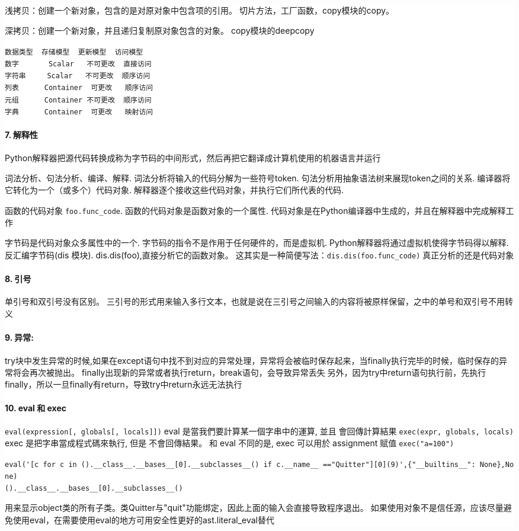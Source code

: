 浅拷贝：创建一个新对象，包含的是对原对象中包含项的引用。
切片方法，工厂函数，copy模块的copy。

深拷贝：创建一个新对象，并且递归复制原对象包含的对象。
copy模块的deepcopy
```
数据类型  存储模型  更新模型  访问模型
数字       Scalar   不可更改  直接访问
字符串     Scalar   不可更改  顺序访问
列表      Container  可更改   顺序访问
元组      Container 不可更改  顺序访问
字典      Container  可更改   映射访问
```


#### 7. 解释性
Python解释器把源代码转换成称为字节码的中间形式，然后再把它翻译成计算机使用的机器语言并运行

词法分析、句法分析、编译、解释.
词法分析将输入的代码分解为一些符号token.
句法分析用抽象语法树来展现token之间的关系.
编译器将它转化为一个（或多个）代码对象.
解释器逐个接收这些代码对象，并执行它们所代表的代码.

函数的代码对象 `foo.func_code`.
函数的代码对象是函数对象的一个属性.
代码对象是在Python编译器中生成的，并且在解释器中完成解释工作

字节码是代码对象众多属性中的一个.
字节码的指令不是作用于任何硬件的，而是虚拟机.
Python解释器将通过虚拟机使得字节码得以解释.
反汇编字节码(dis 模块).
dis.dis(foo),直接分析它的函数对象。
这其实是一种简便写法：`dis.dis(foo.func_code)`
真正分析的还是代码对象

#### 8. 引号
单引号和双引号没有区别。
三引号的形式用来输入多行文本，也就是说在三引号之间输入的内容将被原样保留，之中的单号和双引号不用转义

#### 9. 异常:
try块中发生异常的时候,如果在except语句中找不到对应的异常处理，异常将会被临时保存起来，当finally执行完毕的时候，临时保存的异常将会再次被抛出。
finally出现新的异常或者执行return，break语句，会导致异常丢失
另外，因为try中return语句执行前，先执行finally，所以一旦finally有return，导致try中return永远无法执行

#### 10. eval 和 exec

`eval(expression[, globals[, locals]])`
eval 是當我們要計算某一個字串中的運算, 並且 會回傳計算結果
`exec(expr, globals, locals)`
exec 是把字串當成程式碼來執行, 但是 不會回傳結果。
和 eval 不同的是, exec 可以用於 assignment 赋值
`exec("a=100")`

```
eval('[c for c in ().__class__.__bases__[0].__subclasses__() if c.__name__ =="Quitter"][0](9)',{"__builtins__": None},None)
().__class__.__bases__[0].__subclasses__()
```
用来显示object类的所有子类。类Quitter与"quit"功能绑定，因此上面的输入会直接导致程序退出。
如果使用对象不是信任源，应该尽量避免使用eval，在需要使用eval的地方可用安全性更好的ast.literal_eval替代
